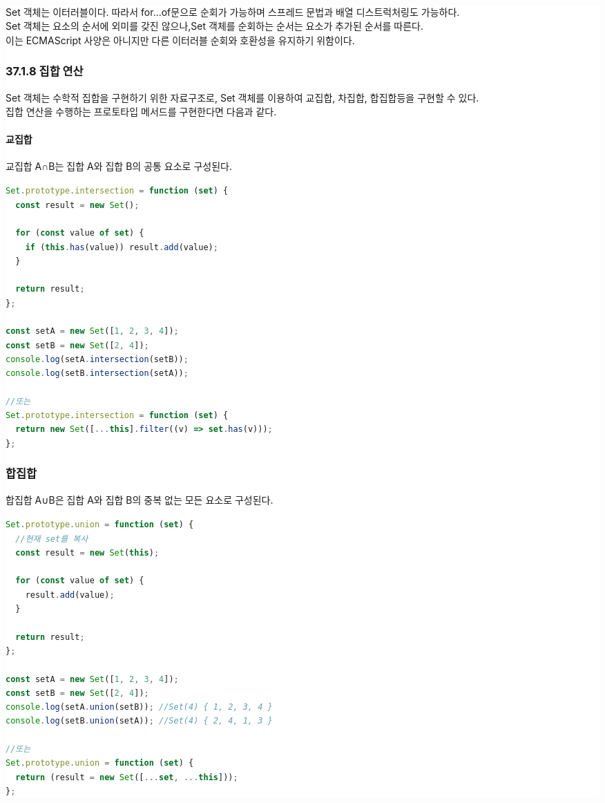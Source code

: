 Set 객체는 이터러블이다. 따라서 for...of문으로 순회가 가능하며 스프레드 문법과 배열 디스트럭처링도 가능하다.  
Set 객체는 요소의 순서에 외미를 갖진 않으나,Set 객체를 순회하는 순서는 요소가 추가된 순서를 따른다.  
이는 ECMAScript 사양은 아니지만 다른 이터러블 순회와 호환성을 유지하기 위함이다.

### 37.1.8 집합 연산

Set 객체는 수학적 집합을 구현하기 위한 자료구조로, Set 객체를 이용하여 교집합, 차집합, 합집합등을 구현할 수 있다.  
집합 연산을 수행하는 프로토타입 메서드를 구현한다면 다음과 같다.

#### 교집합

교집합 A∩B는 집합 A와 집합 B의 공통 요소로 구성된다.

```js
Set.prototype.intersection = function (set) {
  const result = new Set();

  for (const value of set) {
    if (this.has(value)) result.add(value);
  }

  return result;
};

const setA = new Set([1, 2, 3, 4]);
const setB = new Set([2, 4]);
console.log(setA.intersection(setB));
console.log(setB.intersection(setA));

//또는
Set.prototype.intersection = function (set) {
  return new Set([...this].filter((v) => set.has(v)));
};
```

### 합집합

합집합 A∪B은 집합 A와 집합 B의 중복 없는 모든 요소로 구성된다.

```js
Set.prototype.union = function (set) {
  //현재 set를 복사
  const result = new Set(this);

  for (const value of set) {
    result.add(value);
  }

  return result;
};

const setA = new Set([1, 2, 3, 4]);
const setB = new Set([2, 4]);
console.log(setA.union(setB)); //Set(4) { 1, 2, 3, 4 }
console.log(setB.union(setA)); //Set(4) { 2, 4, 1, 3 }

//또는
Set.prototype.union = function (set) {
  return (result = new Set([...set, ...this]));
};
```
